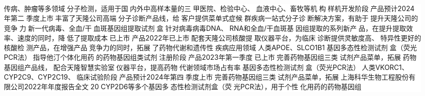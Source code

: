 传病、肿瘤等多领域
分子检测，适用于国
内外中高样本量的三
甲医院、检验中心、
血液中心、畜牧等机
构
样机开发阶段
产品预计2024年第二
季度上市
丰富了天隆公司高端
分子诊断产品线，给
客户提供菜单式症候
群疾病一站式分子诊
断解决方案，有助于
提升天隆公司的竞争
力
新一代病毒、全血/干
血斑基因组提取试剂
盒
针对病毒病毒DNA、
RNA和全血/干血斑基
因组提取的系列新产
品，在提升提取效
率、速度的同时，降
低了提取成本
已上市
产品2022年已上市
配套天隆公司核酸提
取仪器平台，为临床
诊断提供灵敏度高、
特异性更好的核酸检
测产品，在增强产品
竞争力的同时，拓展
了药物代谢和遗传性
疾病应用领域
人类APOE、SLCO1B1
基因多态性检测试剂
盒（荧光PCR法）
指导他汀个体化用药
的药物基因组类试剂
注册阶段
产品2023年第一季度
已上市
完善药物基因组三类
试剂产品菜单，拓展
药物基因组产品线，
配合天隆智慧实验室
仪器平台，提高药物
代谢领域市场占有率
基因多态性检测试剂
盒（荧光PCR法）
人类VKORC1、
CYP2C9、CYP2C19、
临床试验阶段
产品预计2024年第四
季度上市
完善药物基因组三类
试剂产品菜单，拓展
上海科华生物工程股份有限公司2022年年度报告全文
20
CYP2D6等多个基因多
态性检测试剂盒（荧
光PCR法），用于个性
化用药的药物基因组